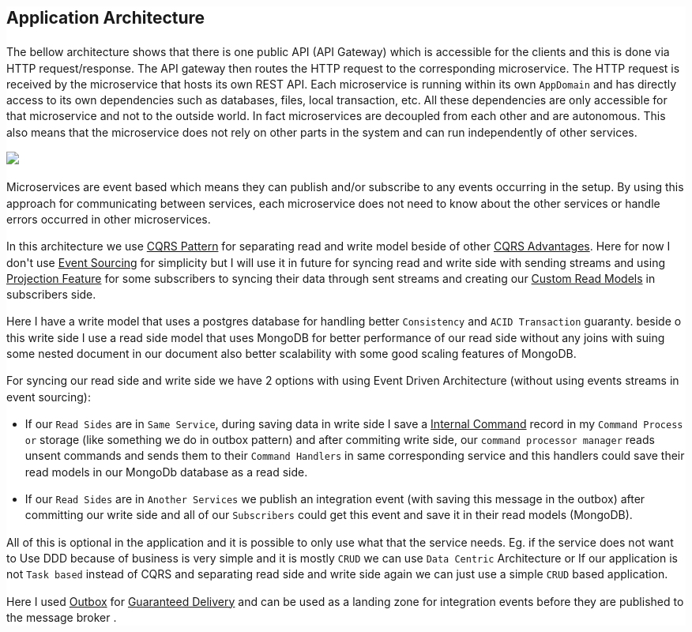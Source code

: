 ## Application Architecture

The bellow architecture shows that there is one public API (API Gateway) which is accessible for the clients and this is done via HTTP request/response. The API gateway then routes the HTTP request to the corresponding microservice. The HTTP request is received by the microservice that hosts its own REST API. Each microservice is running within its own `AppDomain` and has directly access to its own dependencies such as databases, files, local transaction, etc. All these dependencies are only accessible for that microservice and not to the outside world. In fact microservices are decoupled from each other and are autonomous. This also means that the microservice does not rely on other parts in the system and can run independently of other services.

![](./assets/microservices.png)

Microservices are event based which means they can publish and/or subscribe to any events occurring in the setup. By using this approach for communicating between services, each microservice does not need to know about the other services or handle errors occurred in other microservices.

In this architecture we use [CQRS Pattern](https://www.eventecommerce.com/cqrs-pattern) for separating read and write model beside of other [CQRS Advantages](https://youtu.be/dK4Yb6-LxAk?t=1029). Here for now I don't use [Event Sourcing](https://www.eventecommerce.com/blog/event-sourcing-and-cqrs) for simplicity but I will use it in future for syncing read and write side with sending streams and using [Projection Feature](https://event-driven.io/en/how_to_do_events_projections_with_entity_framework/) for some subscribers to syncing their data through sent streams and creating our [Custom Read Models](https://codeopinion.com/projections-in-event-sourcing-build-any-model-you-want/) in subscribers side.

Here I have a write model that uses a postgres database for handling better `Consistency` and `ACID Transaction` guaranty. beside o this write side I use a read side model that uses MongoDB for better performance of our read side without any joins with suing some nested document in our document also better scalability with some good scaling features of MongoDB.

For syncing our read side and write side we have 2 options with using Event Driven Architecture (without using events streams in event sourcing):

- If our `Read Sides` are in `Same Service`, during saving data in write side I save a [Internal Command](https://github.com/kgrzybek/modular-monolith-with-ddd#38-internal-processing) record in my `Command Processor` storage (like something we do in outbox pattern) and after commiting write side, our `command processor manager` reads unsent commands and sends them to their `Command Handlers` in same corresponding service and this handlers could save their read models in our MongoDb database as a read side.

- If our `Read Sides` are in `Another Services` we publish an integration event (with saving this message in the outbox) after committing our write side and all of our `Subscribers` could get this event and save it in their read models (MongoDB).

All of this is optional in the application and it is possible to only use what that the service needs. Eg. if the service does not want to Use DDD because of business is very simple and it is mostly `CRUD` we can use `Data Centric` Architecture or If our application is not `Task based` instead of CQRS and separating read side and write side again we can just use a simple `CRUD` based application.

Here I used [Outbox](http://www.kamilgrzybek.com/design/the-outbox-pattern/) for [Guaranteed Delivery](https://www.enterpriseintegrationpatterns.com/patterns/messaging/GuaranteedMessaging.html) and can be used as a landing zone for integration events before they are published to the message broker .
